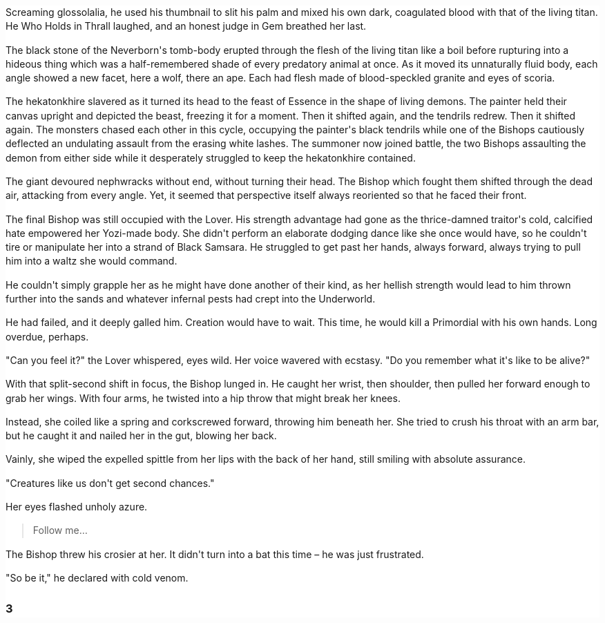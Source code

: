 Screaming glossolalia, he used his thumbnail to slit his palm and mixed his own dark, coagulated blood with that of the living titan. He Who Holds in Thrall laughed, and an honest judge in Gem breathed her last.

The black stone of the Neverborn's tomb-body erupted through the flesh of the living titan like a boil before rupturing into a hideous thing which was a half-remembered shade of every predatory animal at once. As it moved its unnaturally fluid body, each angle showed a new facet, here a wolf, there an ape. Each had flesh made of blood-speckled granite and eyes of scoria.

The hekatonkhire slavered as it turned its head to the feast of Essence in the shape of living demons. The painter held their canvas upright and depicted the beast, freezing it for a moment. Then it shifted again, and the tendrils redrew. Then it shifted again. The monsters chased each other in this cycle, occupying the painter's black tendrils while one of the Bishops cautiously deflected an undulating assault from the erasing white lashes. The summoner now joined battle, the two Bishops assaulting the demon from either side while it desperately struggled to keep the hekatonkhire contained.

The giant devoured nephwracks without end, without turning their head. The Bishop which fought them shifted through the dead air, attacking from every angle. Yet, it seemed that perspective itself always reoriented so that he faced their front.

The final Bishop was still occupied with the Lover. His strength advantage had gone as the thrice-damned traitor's cold, calcified hate empowered her Yozi-made body. She didn't perform an elaborate dodging dance like she once would have, so he couldn't tire or manipulate her into a strand of Black Samsara. He struggled to get past her hands, always forward, always trying to pull him into a waltz she would command.

He couldn't simply grapple her as he might have done another of their kind, as her hellish strength would lead to him thrown further into the sands and whatever infernal pests had crept into the Underworld.

He had failed, and it deeply galled him. Creation would have to wait. This time, he would kill a Primordial with his own hands. Long overdue, perhaps.

"Can you feel it?" the Lover whispered, eyes wild. Her voice wavered with ecstasy. "Do you remember what it's like to be alive?"

With that split-second shift in focus, the Bishop lunged in. He caught her wrist, then shoulder, then pulled her forward enough to grab her wings. With four arms, he twisted into a hip throw that might break her knees.

Instead, she coiled like a spring and corkscrewed forward, throwing him beneath her. She tried to crush his throat with an arm bar, but he caught it and nailed her in the gut, blowing her back.

Vainly, she wiped the expelled spittle from her lips with the back of her hand, still smiling with absolute assurance.

"Creatures like us don't get second chances."

Her eyes flashed unholy azure.

> Follow me…

The Bishop threw his crosier at her. It didn't turn into a bat this time – he was just frustrated.

"So be it," he declared with cold venom.

### 3
